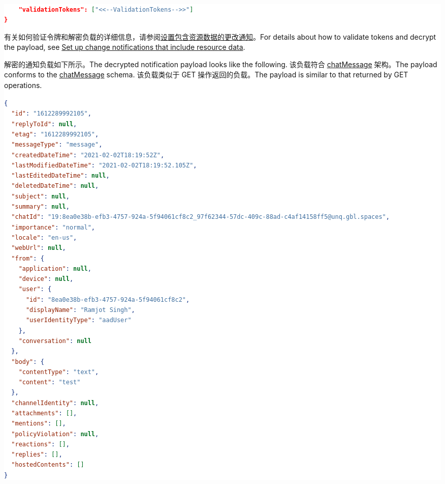 ```json
    "validationTokens": ["<<--ValidationTokens-->>"]
}
```

<span data-ttu-id="9864e-202">有关如何验证令牌和解密负载的详细信息，请参阅[设置包含资源数据的更改通知](webhooks-with-resource-data.md)。</span><span class="sxs-lookup"><span data-stu-id="9864e-202">For details about how to validate tokens and decrypt the payload, see [Set up change notifications that include resource data](webhooks-with-resource-data.md).</span></span>

<span data-ttu-id="9864e-203">解密的通知负载如下所示。</span><span class="sxs-lookup"><span data-stu-id="9864e-203">The decrypted notification payload looks like the following.</span></span> <span data-ttu-id="9864e-204">该负载符合 [chatMessage](/graph/api/resources/chatMessage?preserve-view=true) 架构。</span><span class="sxs-lookup"><span data-stu-id="9864e-204">The payload conforms to the [chatMessage](/graph/api/resources/chatMessage?preserve-view=true) schema.</span></span> <span data-ttu-id="9864e-205">该负载类似于 GET 操作返回的负载。</span><span class="sxs-lookup"><span data-stu-id="9864e-205">The payload is similar to that returned by GET operations.</span></span>

```json
{
  "id": "1612289992105",
  "replyToId": null,
  "etag": "1612289992105",
  "messageType": "message",
  "createdDateTime": "2021-02-02T18:19:52Z",
  "lastModifiedDateTime": "2021-02-02T18:19:52.105Z",
  "lastEditedDateTime": null,
  "deletedDateTime": null,
  "subject": null,
  "summary": null,
  "chatId": "19:8ea0e38b-efb3-4757-924a-5f94061cf8c2_97f62344-57dc-409c-88ad-c4af14158ff5@unq.gbl.spaces",
  "importance": "normal",
  "locale": "en-us",
  "webUrl": null,
  "from": {
    "application": null,
    "device": null,
    "user": {
      "id": "8ea0e38b-efb3-4757-924a-5f94061cf8c2",
      "displayName": "Ramjot Singh",
      "userIdentityType": "aadUser"
    },
    "conversation": null
  },
  "body": {
    "contentType": "text",
    "content": "test"
  },
  "channelIdentity": null,
  "attachments": [],
  "mentions": [],
  "policyViolation": null,
  "reactions": [],
  "replies": [],
  "hostedContents": []
}
```

